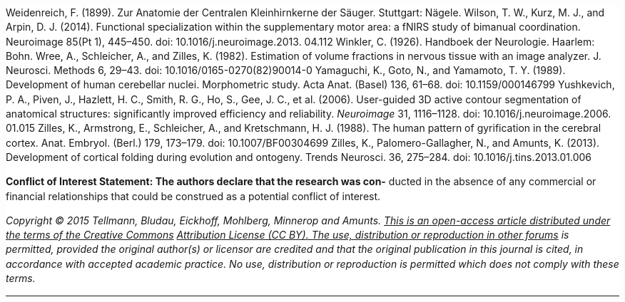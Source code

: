 
Weidenreich, F. (1899). Zur Anatomie der Centralen Kleinhirnkerne der Säuger.
Stuttgart: Nägele.
Wilson, T. W., Kurz, M. J., and Arpin, D. J. (2014). Functional specialization within the supplementary motor area: a fNIRS study of bimanual
coordination. Neuroimage 85(Pt 1), 445–450. doi: 10.1016/j.neuroimage.2013.
04.112
Winkler, C. (1926). Handboek der Neurologie. Haarlem: Bohn.
Wree, A., Schleicher, A., and Zilles, K. (1982). Estimation of volume fractions
in nervous tissue with an image analyzer. J. Neurosci. Methods 6, 29–43. doi:
10.1016/0165-0270(82)90014-0
Yamaguchi, K., Goto, N., and Yamamoto, T. Y. (1989). Development of human
cerebellar nuclei. Morphometric study. Acta Anat. (Basel) 136, 61–68. doi:
10.1159/000146799
Yushkevich, P. A., Piven, J., Hazlett, H. C., Smith, R. G., Ho, S., Gee,
J. C., et al. (2006). User-guided 3D active contour segmentation of
anatomical structures: significantly improved efficiency and reliability. _Neuroimage_ 31, 1116–1128. doi: 10.1016/j.neuroimage.2006.
01.015
Zilles, K., Armstrong, E., Schleicher, A., and Kretschmann, H. J. (1988). The
human pattern of gyrification in the cerebral cortex. Anat. Embryol. (Berl.) 179,
173–179. doi: 10.1007/BF00304699
Zilles, K., Palomero-Gallagher, N., and Amunts, K. (2013). Development of cortical folding during evolution and ontogeny. Trends Neurosci. 36, 275–284. doi:
10.1016/j.tins.2013.01.006

**Conflict of Interest Statement: The authors declare that the research was con-**
ducted in the absence of any commercial or financial relationships that could be
construed as a potential conflict of interest.

_Copyright © 2015 Tellmann, Bludau, Eickhoff, Mohlberg, Minnerop and Amunts._
_[This is an open-access article distributed under the terms of the Creative Commons](http://creativecommons.org/licenses/by/4.0/)_
_[Attribution License (CC BY). The use, distribution or reproduction in other forums](http://creativecommons.org/licenses/by/4.0/)_
_is permitted, provided the original author(s) or licensor are credited and that the_
_original publication in this journal is cited, in accordance with accepted academic_
_practice. No use, distribution or reproduction is permitted which does not comply_
_with these terms._


-----

